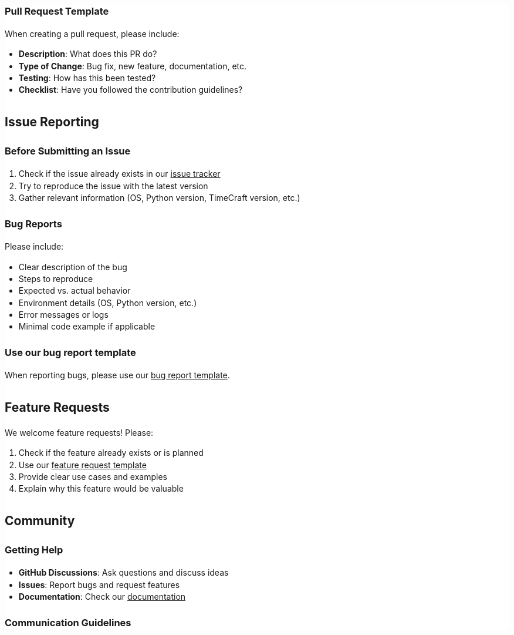 ### Pull Request Template

When creating a pull request, please include:

- **Description**: What does this PR do?
- **Type of Change**: Bug fix, new feature, documentation, etc.
- **Testing**: How has this been tested?
- **Checklist**: Have you followed the contribution guidelines?

## Issue Reporting

### Before Submitting an Issue

1. Check if the issue already exists in our [issue tracker](https://github.com/rafa-mori/timecraft/issues)
2. Try to reproduce the issue with the latest version
3. Gather relevant information (OS, Python version, TimeCraft version, etc.)

### Bug Reports

Please include:
- Clear description of the bug
- Steps to reproduce
- Expected vs. actual behavior
- Environment details (OS, Python version, etc.)
- Error messages or logs
- Minimal code example if applicable

### Use our bug report template

When reporting bugs, please use our [bug report template](.github/ISSUE_TEMPLATE/bug_report.md).

## Feature Requests

We welcome feature requests! Please:

1. Check if the feature already exists or is planned
2. Use our [feature request template](.github/ISSUE_TEMPLATE/feature_request.md)
3. Provide clear use cases and examples
4. Explain why this feature would be valuable

## Community

### Getting Help

- **GitHub Discussions**: Ask questions and discuss ideas
- **Issues**: Report bugs and request features
- **Documentation**: Check our [documentation](https://rafa-mori.github.io/timecraft/)

### Communication Guidelines
